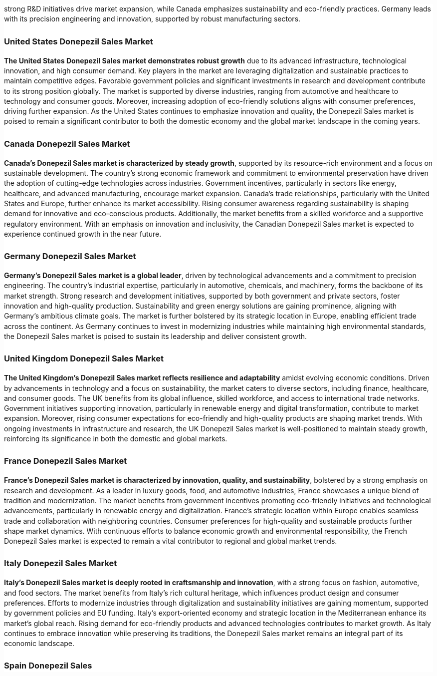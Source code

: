strong R&amp;D initiatives drive market expansion, while Canada emphasizes sustainability and eco-friendly practices. Germany leads with its precision engineering and innovation, supported by robust manufacturing sectors.</span></em></p></blockquote><h3><strong>United States Donepezil Sales Market</strong></h3><p><strong>The United States Donepezil Sales market demonstrates robust growth</strong> due to its advanced infrastructure, technological innovation, and high consumer demand. Key players in the market are leveraging digitalization and sustainable practices to maintain competitive edges. Favorable government policies and significant investments in research and development contribute to its strong position globally. The market is supported by diverse industries, ranging from automotive and healthcare to technology and consumer goods. Moreover, increasing adoption of eco-friendly solutions aligns with consumer preferences, driving further expansion. As the United States continues to emphasize innovation and quality, the Donepezil Sales market is poised to remain a significant contributor to both the domestic economy and the global market landscape in the coming years.</p><h3><strong>Canada Donepezil Sales Market</strong></h3><p><strong>Canada&rsquo;s Donepezil Sales market is characterized by steady growth</strong>, supported by its resource-rich environment and a focus on sustainable development. The country&rsquo;s strong economic framework and commitment to environmental preservation have driven the adoption of cutting-edge technologies across industries. Government incentives, particularly in sectors like energy, healthcare, and advanced manufacturing, encourage market expansion. Canada&rsquo;s trade relationships, particularly with the United States and Europe, further enhance its market accessibility. Rising consumer awareness regarding sustainability is shaping demand for innovative and eco-conscious products. Additionally, the market benefits from a skilled workforce and a supportive regulatory environment. With an emphasis on innovation and inclusivity, the Canadian Donepezil Sales market is expected to experience continued growth in the near future.</p><h3><strong>Germany Donepezil Sales Market</strong></h3><p><strong>Germany&rsquo;s Donepezil Sales market is a global leader</strong>, driven by technological advancements and a commitment to precision engineering. The country&rsquo;s industrial expertise, particularly in automotive, chemicals, and machinery, forms the backbone of its market strength. Strong research and development initiatives, supported by both government and private sectors, foster innovation and high-quality production. Sustainability and green energy solutions are gaining prominence, aligning with Germany&rsquo;s ambitious climate goals. The market is further bolstered by its strategic location in Europe, enabling efficient trade across the continent. As Germany continues to invest in modernizing industries while maintaining high environmental standards, the Donepezil Sales market is poised to sustain its leadership and deliver consistent growth.</p><h3><strong>United Kingdom Donepezil Sales Market</strong></h3><p><strong>The United Kingdom&rsquo;s Donepezil Sales market reflects resilience and adaptability</strong> amidst evolving economic conditions. Driven by advancements in technology and a focus on sustainability, the market caters to diverse sectors, including finance, healthcare, and consumer goods. The UK benefits from its global influence, skilled workforce, and access to international trade networks. Government initiatives supporting innovation, particularly in renewable energy and digital transformation, contribute to market expansion. Moreover, rising consumer expectations for eco-friendly and high-quality products are shaping market trends. With ongoing investments in infrastructure and research, the UK Donepezil Sales market is well-positioned to maintain steady growth, reinforcing its significance in both the domestic and global markets.</p><h3><strong>France Donepezil Sales Market</strong></h3><p><strong>France&rsquo;s Donepezil Sales market is characterized by innovation, quality, and sustainability</strong>, bolstered by a strong emphasis on research and development. As a leader in luxury goods, food, and automotive industries, France showcases a unique blend of tradition and modernization. The market benefits from government incentives promoting eco-friendly initiatives and technological advancements, particularly in renewable energy and digitalization. France&rsquo;s strategic location within Europe enables seamless trade and collaboration with neighboring countries. Consumer preferences for high-quality and sustainable products further shape market dynamics. With continuous efforts to balance economic growth and environmental responsibility, the French Donepezil Sales market is expected to remain a vital contributor to regional and global market trends.</p><h3><strong>Italy Donepezil Sales Market</strong></h3><p><strong>Italy&rsquo;s Donepezil Sales market is deeply rooted in craftsmanship and innovation</strong>, with a strong focus on fashion, automotive, and food sectors. The market benefits from Italy&rsquo;s rich cultural heritage, which influences product design and consumer preferences. Efforts to modernize industries through digitalization and sustainability initiatives are gaining momentum, supported by government policies and EU funding. Italy&rsquo;s export-oriented economy and strategic location in the Mediterranean enhance its market&rsquo;s global reach. Rising demand for eco-friendly products and advanced technologies contributes to market growth. As Italy continues to embrace innovation while preserving its traditions, the Donepezil Sales market remains an integral part of its economic landscape.</p><h3><strong>Spain Donepezil Sales